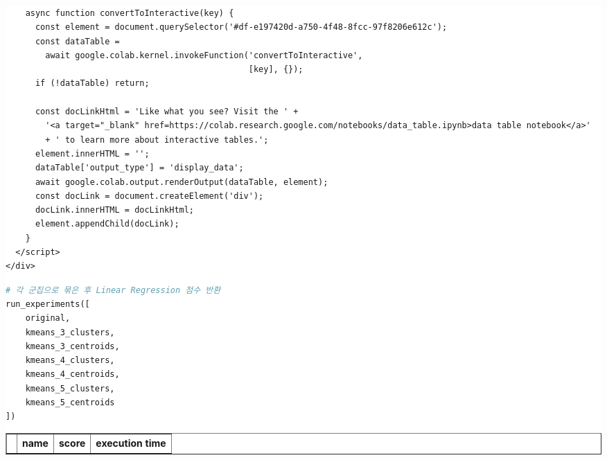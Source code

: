         async function convertToInteractive(key) {
          const element = document.querySelector('#df-e197420d-a750-4f48-8fcc-97f8206e612c');
          const dataTable =
            await google.colab.kernel.invokeFunction('convertToInteractive',
                                                     [key], {});
          if (!dataTable) return;

          const docLinkHtml = 'Like what you see? Visit the ' +
            '<a target="_blank" href=https://colab.research.google.com/notebooks/data_table.ipynb>data table notebook</a>'
            + ' to learn more about interactive tables.';
          element.innerHTML = '';
          dataTable['output_type'] = 'display_data';
          await google.colab.output.renderOutput(dataTable, element);
          const docLink = document.createElement('div');
          docLink.innerHTML = docLinkHtml;
          element.appendChild(docLink);
        }
      </script>
    </div>
  </div>





```python
# 각 군집으로 묶은 후 Linear Regression 점수 반환
run_experiments([
    original,
    kmeans_3_clusters, 
    kmeans_3_centroids,
    kmeans_4_clusters, 
    kmeans_4_centroids,
    kmeans_5_clusters, 
    kmeans_5_centroids
])
```





  <div id="df-b8fa5850-b5a8-4408-a9e4-0788a98b6bf8">
    <div class="colab-df-container">
      <div>
<style scoped>
    .dataframe tbody tr th:only-of-type {
        vertical-align: middle;
    }

    .dataframe tbody tr th {
        vertical-align: top;
    }

    .dataframe thead th {
        text-align: right;
    }
</style>
<table border="1" class="dataframe">
  <thead>
    <tr style="text-align: right;">
      <th></th>
      <th>name</th>
      <th>score</th>
      <th>execution time</th>
    </tr>
  </thead>
  <tbody>
    <tr>